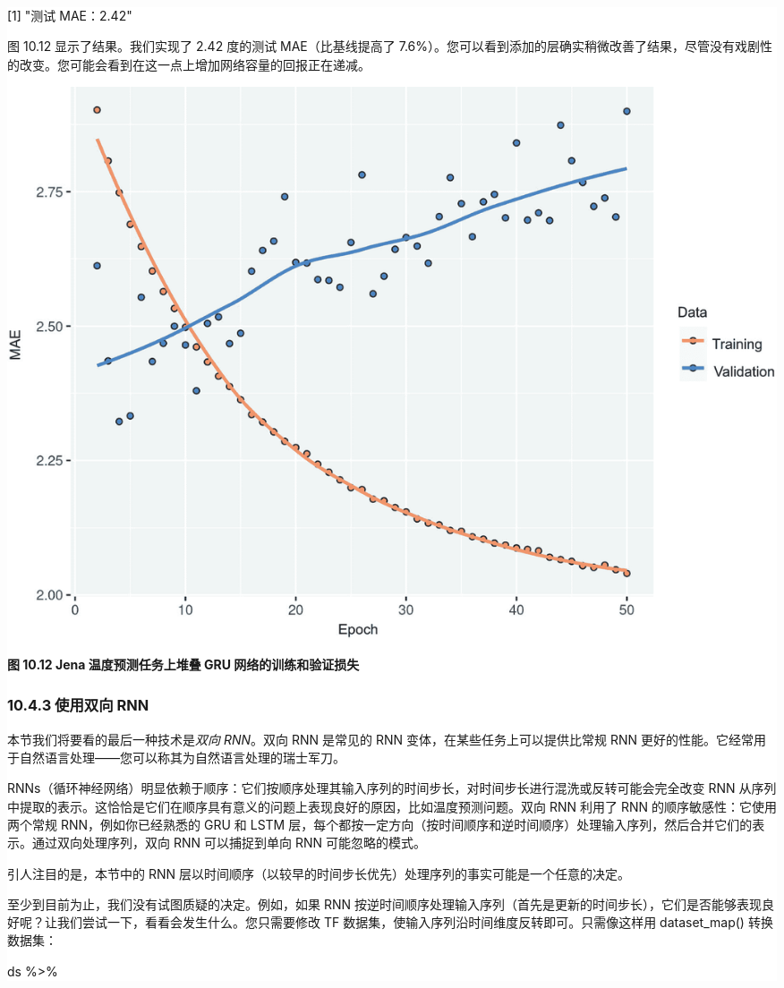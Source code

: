 [1] "测试 MAE：2.42"

图 10.12 显示了结果。我们实现了 2.42 度的测试 MAE（比基线提高了 7.6%）。您可以看到添加的层确实稍微改善了结果，尽管没有戏剧性的改变。您可能会看到在这一点上增加网络容量的回报正在递减。

![Image](img/f0329-01.jpg)

**图 10.12 Jena 温度预测任务上堆叠 GRU 网络的训练和验证损失**

### 10.4.3 使用双向 RNN

本节我们将要看的最后一种技术是*双向 RNN*。双向 RNN 是常见的 RNN 变体，在某些任务上可以提供比常规 RNN 更好的性能。它经常用于自然语言处理——您可以称其为自然语言处理的瑞士军刀。

RNNs（循环神经网络）明显依赖于顺序：它们按顺序处理其输入序列的时间步长，对时间步长进行混洗或反转可能会完全改变 RNN 从序列中提取的表示。这恰恰是它们在顺序具有意义的问题上表现良好的原因，比如温度预测问题。双向 RNN 利用了 RNN 的顺序敏感性：它使用两个常规 RNN，例如你已经熟悉的 GRU 和 LSTM 层，每个都按一定方向（按时间顺序和逆时间顺序）处理输入序列，然后合并它们的表示。通过双向处理序列，双向 RNN 可以捕捉到单向 RNN 可能忽略的模式。

引人注目的是，本节中的 RNN 层以时间顺序（以较早的时间步长优先）处理序列的事实可能是一个任意的决定。

至少到目前为止，我们没有试图质疑的决定。例如，如果 RNN 按逆时间顺序处理输入序列（首先是更新的时间步长），它们是否能够表现良好呢？让我们尝试一下，看看会发生什么。您只需要修改 TF 数据集，使输入序列沿时间维度反转即可。只需像这样用 dataset_map() 转换数据集：

ds %>%
